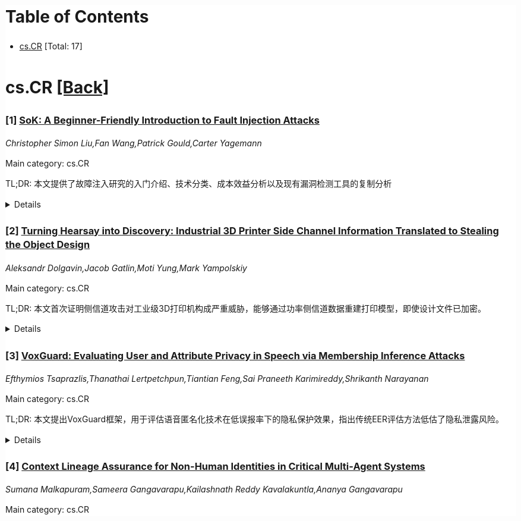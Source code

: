 <div id=toc></div>

# Table of Contents

- [cs.CR](#cs.CR) [Total: 17]


<div id='cs.CR'></div>

# cs.CR [[Back]](#toc)

### [1] [SoK: A Beginner-Friendly Introduction to Fault Injection Attacks](https://arxiv.org/abs/2509.18341)
*Christopher Simon Liu,Fan Wang,Patrick Gould,Carter Yagemann*

Main category: cs.CR

TL;DR: 本文提供了故障注入研究的入门介绍、技术分类、成本效益分析以及现有漏洞检测工具的复制分析


<details><summary>Details</summary></details>


### [2] [Turning Hearsay into Discovery: Industrial 3D Printer Side Channel Information Translated to Stealing the Object Design](https://arxiv.org/abs/2509.18366)
*Aleksandr Dolgavin,Jacob Gatlin,Moti Yung,Mark Yampolskiy*

Main category: cs.CR

TL;DR: 本文首次证明侧信道攻击对工业级3D打印机构成严重威胁，能够通过功率侧信道数据重建打印模型，即使设计文件已加密。


<details><summary>Details</summary></details>


### [3] [VoxGuard: Evaluating User and Attribute Privacy in Speech via Membership Inference Attacks](https://arxiv.org/abs/2509.18413)
*Efthymios Tsaprazlis,Thanathai Lertpetchpun,Tiantian Feng,Sai Praneeth Karimireddy,Shrikanth Narayanan*

Main category: cs.CR

TL;DR: 本文提出VoxGuard框架，用于评估语音匿名化技术在低误报率下的隐私保护效果，指出传统EER评估方法低估了隐私泄露风险。


<details><summary>Details</summary></details>


### [4] [Context Lineage Assurance for Non-Human Identities in Critical Multi-Agent Systems](https://arxiv.org/abs/2509.18415)
*Sumana Malkapuram,Sameera Gangavarapu,Kailashnath Reddy Kavalakuntla,Ananya Gangavarapu*

Main category: cs.CR
